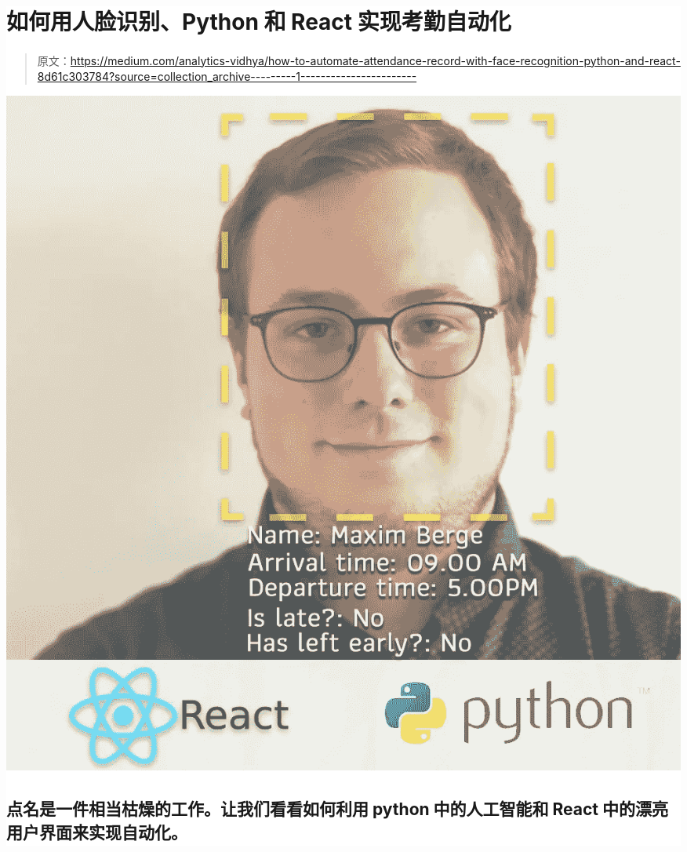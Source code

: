 # 如何用人脸识别、Python 和 React 实现考勤自动化

> 原文：<https://medium.com/analytics-vidhya/how-to-automate-attendance-record-with-face-recognition-python-and-react-8d61c303784?source=collection_archive---------1----------------------->

![](img/cffeae567a6008b574464307d409c869.png)

## 点名是一件相当枯燥的工作。让我们看看如何利用 python 中的人工智能和 React 中的漂亮用户界面来实现自动化。
